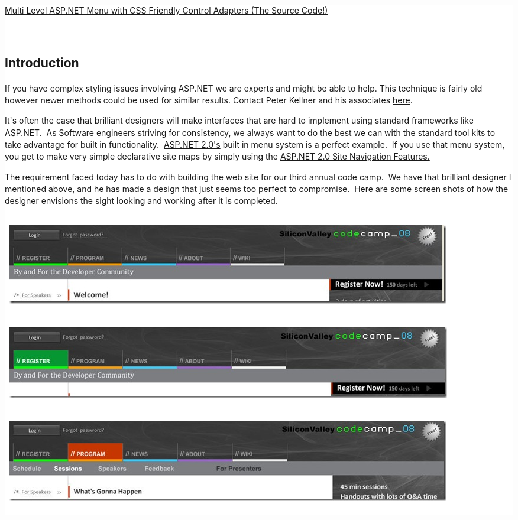 <td><a href="/2009/03/27/codecampwebsiteseries6-cssfriendly-adapters-aspnet-menu/">Multi Level ASP.NET Menu with CSS Friendly Control Adapters (The Source Code!)</a></td>
</tr>
</tbody>
</table>
<p>&nbsp;</p>
<h2>Introduction</h2>
<div>
<div class="peterkellnerpromo">If you have complex styling issues involving ASP.NET we are experts and might be able to help. This technique is fairly old however newer methods could be used for similar results. Contact Peter Kellner and his associates <a href="/contact">here</a>.</div>
<div>
<p>It's often the case that brilliant designers will make interfaces that are hard to implement using standard frameworks like ASP.NET.  As Software engineers striving for consistency, we always want to do the best we can with the standard tool kits to take advantage for built in functionality.  <a href="http://asp.net/" target="_blank">ASP.NET 2.0's</a> built in menu system is a perfect example.  If you use that menu system, you get to make very simple declarative site maps by simply using the <a href="http://weblogs.asp.net/scottgu/archive/2005/11/20/431019.aspx">ASP.NET 2.0 Site Navigation Features.</a></p>
<p>The requirement faced today has to do with building the web site for our <a href="http://www.siliconvalley-codecamp.com/" target="_blank">third annual code camp</a>.  We have that brilliant designer I mentioned above, and he has made a design that just seems too perfect to compromise.  Here are some screen shots of how the designer envisions the sight looking and working after it is completed.</p>
</div>
<p></p>
<table width="800" border="0" cellspacing="0" cellpadding="2">
<tbody>
<tr>
<td valign="top" width="800">
<a href="/wp/wp-content/uploads/2008/05/css1.jpg"></p>
<p><img style="border-width: 0px;" alt="css1" src="/wp/wp-content/uploads/2008/05/css1-thumb.jpg" width="740" height="133" border="0" /></a>&nbsp;</td>
</tr>
<tr>
<td valign="top" width="800">
<a href="/wp/wp-content/uploads/2008/05/css2.jpg"></p>
<p><img style="border-width: 0px;" alt="css2" src="/wp/wp-content/uploads/2008/05/css2-thumb.jpg" width="741" height="121" border="0" /></a>&nbsp;</td>
</tr>
<tr>
<td valign="top" width="800">
<a href="/wp/wp-content/uploads/2008/05/css3.jpg"></p>
<p><img style="border-width: 0px;" alt="css3" src="/wp/wp-content/uploads/2008/05/css3-thumb.jpg" width="740" height="136" border="0" /></a>&nbsp;</td>